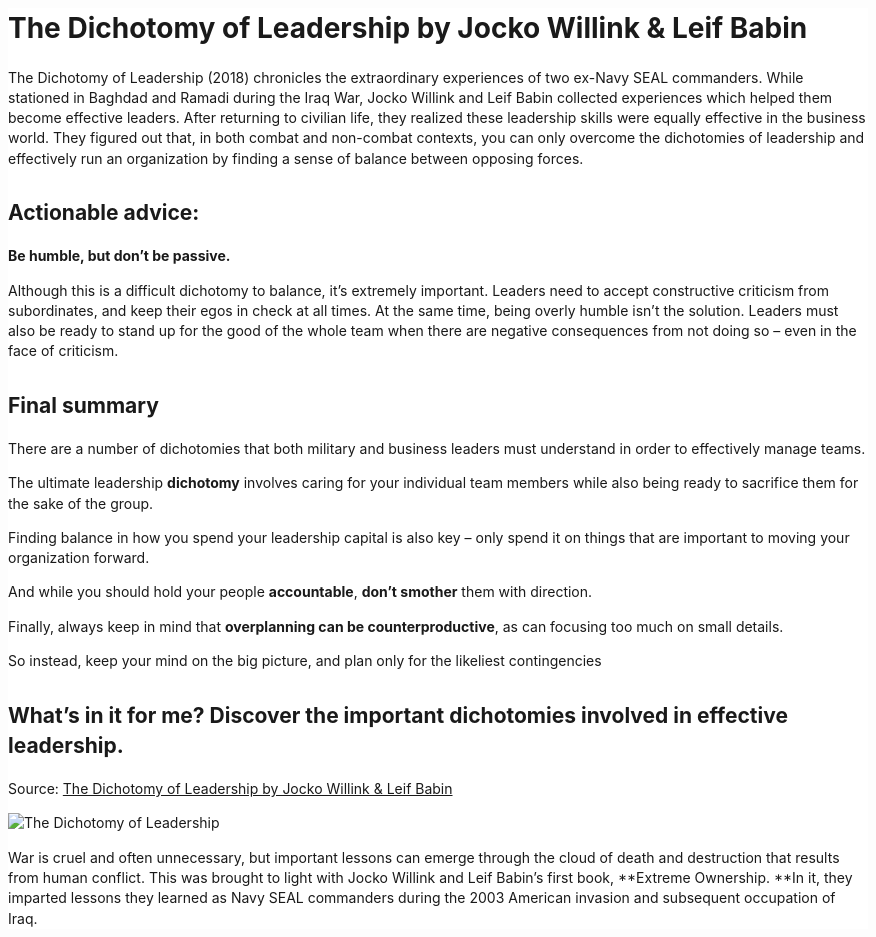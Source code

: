 # The Dichotomy of Leadership by Jocko Willink & Leif Babin

The Dichotomy of Leadership (2018) chronicles the extraordinary experiences of
two ex-Navy SEAL commanders. While stationed in Baghdad and Ramadi during the
Iraq War, Jocko Willink and Leif Babin collected experiences which helped them
become effective leaders. After returning to civilian life, they realized these
leadership skills were equally effective in the business world. They figured
out that, in both combat and non-combat contexts, you can only overcome the
dichotomies of leadership and effectively run an organization by finding a
sense of balance between opposing forces.

##  Actionable advice:

**Be humble, but don’t be passive.**

Although this is a difficult dichotomy to balance, it’s extremely important.
Leaders need to accept constructive criticism from subordinates, and keep their
egos in check at all times. At the same time, being overly humble isn’t the
solution. Leaders must also be ready to stand up for the good of the whole team
when there are negative consequences from not doing so – even in the face of
criticism.

## Final summary

There are a number of dichotomies that both military and business leaders must
understand in order to effectively manage teams. 

The ultimate leadership **dichotomy** involves caring for your individual team
members while also being ready to sacrifice them for the sake of the group. 

Finding balance in how you spend your leadership capital is also key – only
spend it on things that are important to moving your organization forward. 

And while you should hold your people **accountable**, **don’t smother** them
with direction. 

Finally, always keep in mind that **overplanning can be counterproductive**, as
can focusing too much on small details. 

So instead, keep your mind on the big picture, and plan only for the likeliest
contingencies

## What’s in it for me? Discover the important dichotomies involved in effective leadership.

Source: [The Dichotomy of Leadership by Jocko Willink & Leif Babin](https://www.blinkist.com/en/nc/daily/reader/the-dichotomy-of-leadership-en)

![The Dichotomy of Leadership](https://images.blinkist.com/images/books/5ca9a7646cee070007843440/1_1/470.jpg)

War is cruel and often unnecessary, but important lessons can emerge through
the cloud of death and destruction that results from human conflict. This was
brought to light with Jocko Willink and Leif Babin’s first book, **Extreme
Ownership. **In it, they imparted lessons they learned as Navy SEAL commanders
during the 2003 American invasion and subsequent occupation of Iraq.
